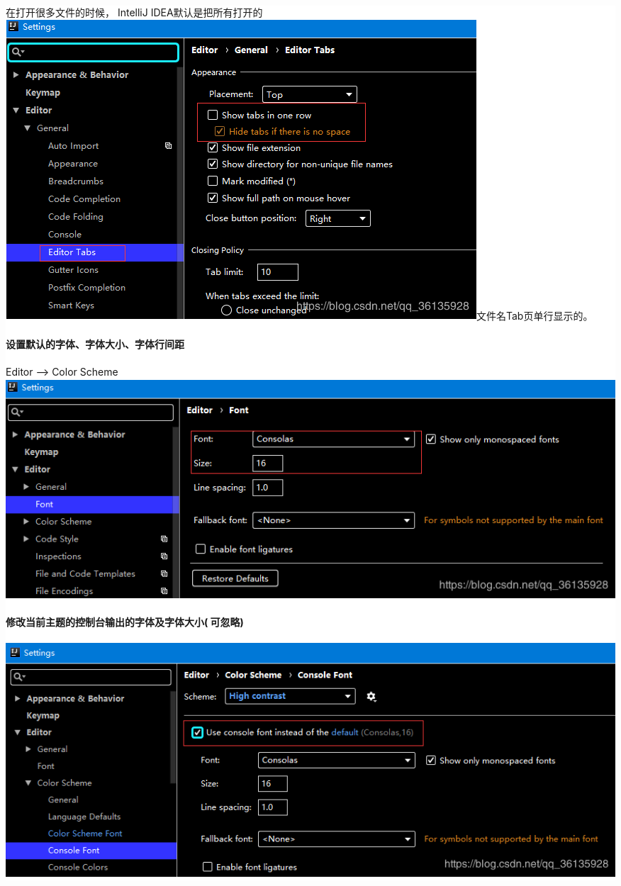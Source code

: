 在打开很多文件的时候， IntelliJ IDEA默认是把所有打开的![在这里插入图片描述](Java新手电脑配置.assets/20190519213843134.png)文件名Tab页单行显示的。

#### 设置默认的字体、字体大小、字体行间距


Editor –-> Color Scheme![在这里插入图片描述](Java新手电脑配置.assets/20190519213900330.png)

#### 修改当前主题的控制台输出的字体及字体大小( 可忽略)

![在这里插入图片描述](Java新手电脑配置.assets/20190519213931225.png)
